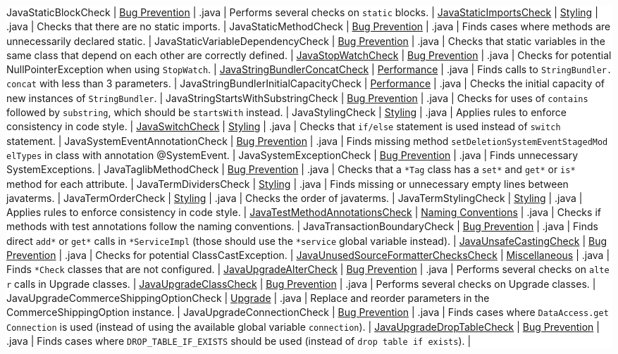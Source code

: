 JavaStaticBlockCheck | [Bug Prevention](bug_prevention_checks.markdown#bug-prevention-checks) | .java | Performs several checks on `static` blocks. |
[JavaStaticImportsCheck](check/java_static_imports_check.markdown#javastaticimportscheck) | [Styling](styling_checks.markdown#styling-checks) | .java | Checks that there are no static imports. |
JavaStaticMethodCheck | [Bug Prevention](bug_prevention_checks.markdown#bug-prevention-checks) | .java | Finds cases where methods are unnecessarily declared static. |
JavaStaticVariableDependencyCheck | [Bug Prevention](bug_prevention_checks.markdown#bug-prevention-checks) | .java | Checks that static variables in the same class that depend on each other are correctly defined. |
[JavaStopWatchCheck](check/java_stop_watch_check.markdown#javastopwatchcheck) | [Bug Prevention](bug_prevention_checks.markdown#bug-prevention-checks) | .java | Checks for potential NullPointerException when using `StopWatch`. |
[JavaStringBundlerConcatCheck](check/java_string_bundler_concat_check.markdown#javastringbundlerconcatcheck) | [Performance](performance_checks.markdown#performance-checks) | .java | Finds calls to `StringBundler.concat` with less than 3 parameters. |
JavaStringBundlerInitialCapacityCheck | [Performance](performance_checks.markdown#performance-checks) | .java | Checks the initial capacity of new instances of `StringBundler`. |
JavaStringStartsWithSubstringCheck | [Bug Prevention](bug_prevention_checks.markdown#bug-prevention-checks) | .java | Checks for uses of `contains` followed by `substring`, which should be `startsWith` instead. |
JavaStylingCheck | [Styling](styling_checks.markdown#styling-checks) | .java | Applies rules to enforce consistency in code style. |
[JavaSwitchCheck](check/java_switch_check.markdown#javaswitchcheck) | [Styling](styling_checks.markdown#styling-checks) | .java | Checks that `if/else` statement is used instead of `switch` statement. |
JavaSystemEventAnnotationCheck | [Bug Prevention](bug_prevention_checks.markdown#bug-prevention-checks) | .java | Finds missing method `setDeletionSystemEventStagedModelTypes` in class with annotation @SystemEvent. |
JavaSystemExceptionCheck | [Bug Prevention](bug_prevention_checks.markdown#bug-prevention-checks) | .java | Finds unnecessary SystemExceptions. |
JavaTaglibMethodCheck | [Bug Prevention](bug_prevention_checks.markdown#bug-prevention-checks) | .java | Checks that a `*Tag` class has a `set*` and `get*` or `is*` method for each attribute. |
JavaTermDividersCheck | [Styling](styling_checks.markdown#styling-checks) | .java | Finds missing or unnecessary empty lines between javaterms. |
JavaTermOrderCheck | [Styling](styling_checks.markdown#styling-checks) | .java | Checks the order of javaterms. |
JavaTermStylingCheck | [Styling](styling_checks.markdown#styling-checks) | .java | Applies rules to enforce consistency in code style. |
[JavaTestMethodAnnotationsCheck](check/java_test_method_annotations_check.markdown#javatestmethodannotationscheck) | [Naming Conventions](naming_conventions_checks.markdown#naming-conventions-checks) | .java | Checks if methods with test annotations follow the naming conventions. |
JavaTransactionBoundaryCheck | [Bug Prevention](bug_prevention_checks.markdown#bug-prevention-checks) | .java | Finds direct `add*` or `get*` calls in `*ServiceImpl` (those should use the `*service` global variable instead). |
[JavaUnsafeCastingCheck](check/java_unsafe_casting_check.markdown#javaunsafecastingcheck) | [Bug Prevention](bug_prevention_checks.markdown#bug-prevention-checks) | .java | Checks for potential ClassCastException. |
[JavaUnusedSourceFormatterChecksCheck](check/java_unused_source_formatter_checks_check.markdown#javaunusedsourceformattercheckscheck) | [Miscellaneous](miscellaneous_checks.markdown#miscellaneous-checks) | .java | Finds `*Check` classes that are not configured. |
[JavaUpgradeAlterCheck](check/java_upgrade_alter_check.markdown#javaupgradealtercheck) | [Bug Prevention](bug_prevention_checks.markdown#bug-prevention-checks) | .java | Performs several checks on `alter` calls in Upgrade classes. |
[JavaUpgradeClassCheck](check/java_upgrade_class_check.markdown#javaupgradeclasscheck) | [Bug Prevention](bug_prevention_checks.markdown#bug-prevention-checks) | .java | Performs several checks on Upgrade classes. |
JavaUpgradeCommerceShippingOptionCheck | [Upgrade](upgrade_checks.markdown#upgrade-checks) | .java | Replace and reorder parameters in the CommerceShippingOption instance. |
JavaUpgradeConnectionCheck | [Bug Prevention](bug_prevention_checks.markdown#bug-prevention-checks) | .java | Finds cases where `DataAccess.getConnection` is used (instead of using the available global variable `connection`). |
[JavaUpgradeDropTableCheck](check/java_upgrade_drop_table_check.markdown#javaupgradedroptablecheck) | [Bug Prevention](bug_prevention_checks.markdown#bug-prevention-checks) | .java | Finds cases where `DROP_TABLE_IF_EXISTS` should be used (instead of `drop table if exists`). |